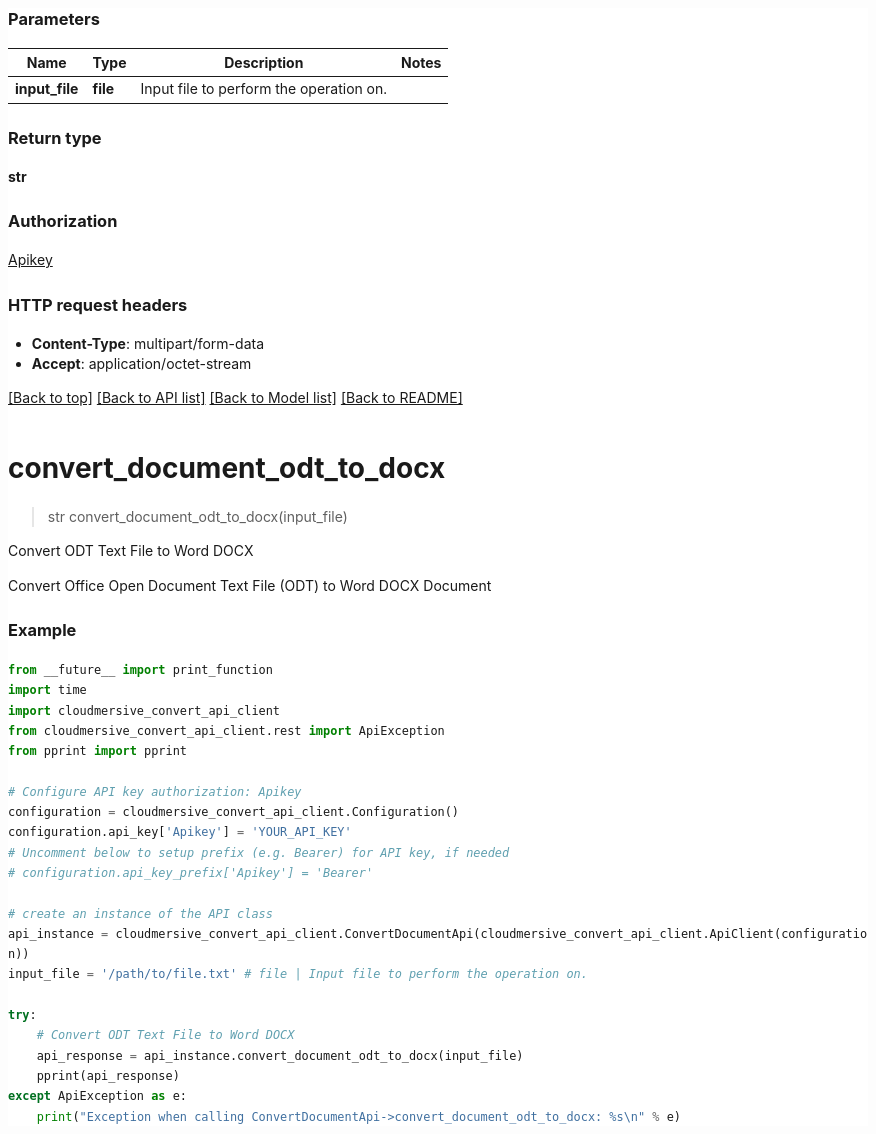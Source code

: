 ### Parameters

Name | Type | Description  | Notes
------------- | ------------- | ------------- | -------------
 **input_file** | **file**| Input file to perform the operation on. | 

### Return type

**str**

### Authorization

[Apikey](../README.md#Apikey)

### HTTP request headers

 - **Content-Type**: multipart/form-data
 - **Accept**: application/octet-stream

[[Back to top]](#) [[Back to API list]](../README.md#documentation-for-api-endpoints) [[Back to Model list]](../README.md#documentation-for-models) [[Back to README]](../README.md)

# **convert_document_odt_to_docx**
> str convert_document_odt_to_docx(input_file)

Convert ODT Text File to Word DOCX

Convert Office Open Document Text File (ODT) to Word DOCX Document

### Example
```python
from __future__ import print_function
import time
import cloudmersive_convert_api_client
from cloudmersive_convert_api_client.rest import ApiException
from pprint import pprint

# Configure API key authorization: Apikey
configuration = cloudmersive_convert_api_client.Configuration()
configuration.api_key['Apikey'] = 'YOUR_API_KEY'
# Uncomment below to setup prefix (e.g. Bearer) for API key, if needed
# configuration.api_key_prefix['Apikey'] = 'Bearer'

# create an instance of the API class
api_instance = cloudmersive_convert_api_client.ConvertDocumentApi(cloudmersive_convert_api_client.ApiClient(configuration))
input_file = '/path/to/file.txt' # file | Input file to perform the operation on.

try:
    # Convert ODT Text File to Word DOCX
    api_response = api_instance.convert_document_odt_to_docx(input_file)
    pprint(api_response)
except ApiException as e:
    print("Exception when calling ConvertDocumentApi->convert_document_odt_to_docx: %s\n" % e)
```
